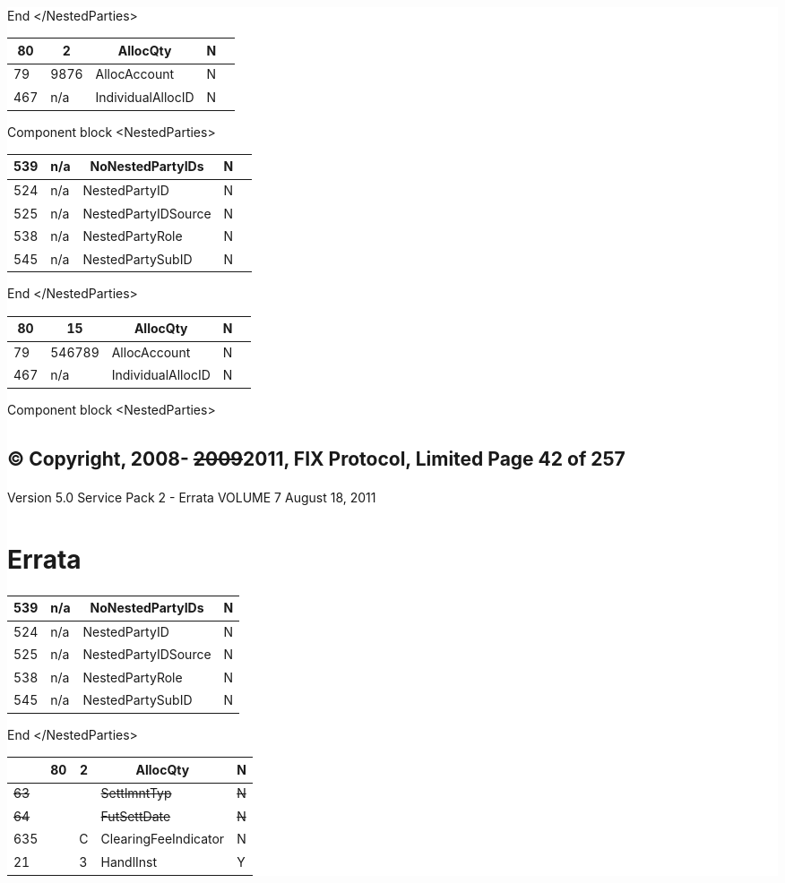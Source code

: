 End &#x3C;/NestedParties>

| 80  | 2    | AllocQty          | N |   |
| --- | ---- | ----------------- | - | - |
| 79  | 9876 | AllocAccount      | N |   |
| 467 | n/a  | IndividualAllocID | N |   |

Component block &#x3C;NestedParties>

| 539 | n/a | NoNestedPartyIDs    | N |   |
| --- | --- | ------------------- | - | - |
| 524 | n/a | NestedPartyID       | N |   |
| 525 | n/a | NestedPartyIDSource | N |   |
| 538 | n/a | NestedPartyRole     | N |   |
| 545 | n/a | NestedPartySubID    | N |   |

End &#x3C;/NestedParties>

| 80  | 15     | AllocQty          | N |   |
| --- | ------ | ----------------- | - | - |
| 79  | 546789 | AllocAccount      | N |   |
| 467 | n/a    | IndividualAllocID | N |   |

Component block &#x3C;NestedParties>

© Copyright, 2008-      ~~2009~~2011, FIX Protocol, Limited                        Page 42 of 257
---
Version 5.0 Service Pack 2 - Errata VOLUME 7 August 18, 2011

# Errata

| 539 | n/a | NoNestedPartyIDs    | N |
| --- | --- | ------------------- | - |
| 524 | n/a | NestedPartyID       | N |
| 525 | n/a | NestedPartyIDSource | N |
| 538 | n/a | NestedPartyRole     | N |
| 545 | n/a | NestedPartySubID    | N |

End &#x3C;/NestedParties>

|        | 80 | 2 | AllocQty             | N     |
| ------ | -- | - | -------------------- | ----- |
| ~~63~~ |    |   | ~~SettlmntTyp~~      | ~~N~~ |
| ~~64~~ |    |   | ~~FutSettDate~~      | ~~N~~ |
| 635    |    | C | ClearingFeeIndicator | N     |
| 21     |    | 3 | HandlInst            | Y     |
